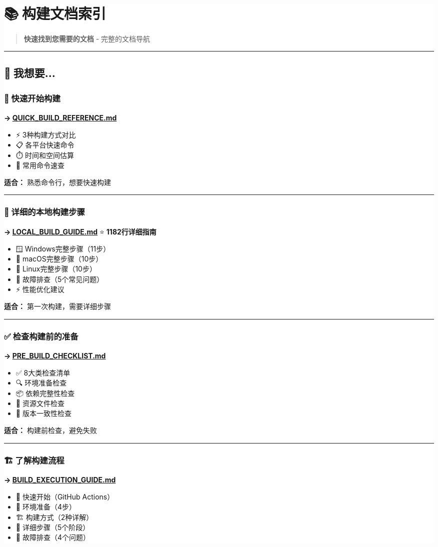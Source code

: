# 📚 构建文档索引

> **快速找到您需要的文档** - 完整的文档导航

---

## 🎯 我想要...

### 🚀 快速开始构建

**→ [QUICK_BUILD_REFERENCE.md](QUICK_BUILD_REFERENCE.md)**
- ⚡ 3种构建方式对比
- 📋 各平台快速命令
- ⏱️ 时间和空间估算
- 🔧 常用命令速查

**适合：** 熟悉命令行，想要快速构建

---

### 📖 详细的本地构建步骤

**→ [LOCAL_BUILD_GUIDE.md](LOCAL_BUILD_GUIDE.md)** ⭐ **1182行详细指南**
- 🪟 Windows完整步骤（11步）
- 🍎 macOS完整步骤（10步）
- 🐧 Linux完整步骤（10步）
- 🔧 故障排查（5个常见问题）
- ⚡ 性能优化建议

**适合：** 第一次构建，需要详细步骤

---

### ✅ 检查构建前的准备

**→ [PRE_BUILD_CHECKLIST.md](PRE_BUILD_CHECKLIST.md)** 
- ✅ 8大类检查清单
- 🔍 环境准备检查
- 📦 依赖完整性检查
- 🎨 资源文件检查
- 🔢 版本一致性检查

**适合：** 构建前检查，避免失败

---

### 🏗️ 了解构建流程

**→ [BUILD_EXECUTION_GUIDE.md](BUILD_EXECUTION_GUIDE.md)**
- 🚀 快速开始（GitHub Actions）
- 🔧 环境准备（4步）
- 🏗️ 构建方式（2种详解）
- 📝 详细步骤（5个阶段）
- 🔧 故障排查（4个问题）
